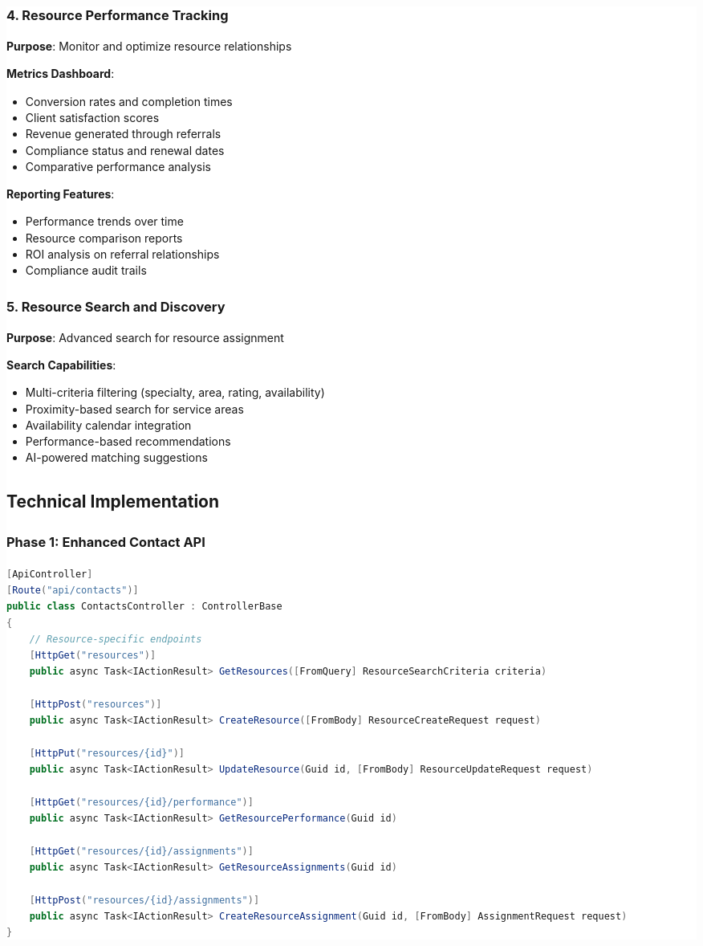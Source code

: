 ### 4. Resource Performance Tracking

**Purpose**: Monitor and optimize resource relationships

**Metrics Dashboard**:

- Conversion rates and completion times
- Client satisfaction scores
- Revenue generated through referrals
- Compliance status and renewal dates
- Comparative performance analysis

**Reporting Features**:

- Performance trends over time
- Resource comparison reports
- ROI analysis on referral relationships
- Compliance audit trails

### 5. Resource Search and Discovery

**Purpose**: Advanced search for resource assignment

**Search Capabilities**:

- Multi-criteria filtering (specialty, area, rating, availability)
- Proximity-based search for service areas
- Availability calendar integration
- Performance-based recommendations
- AI-powered matching suggestions

## Technical Implementation

### Phase 1: Enhanced Contact API

```csharp
[ApiController]
[Route("api/contacts")]
public class ContactsController : ControllerBase
{
    // Resource-specific endpoints
    [HttpGet("resources")]
    public async Task<IActionResult> GetResources([FromQuery] ResourceSearchCriteria criteria)
    
    [HttpPost("resources")]
    public async Task<IActionResult> CreateResource([FromBody] ResourceCreateRequest request)
    
    [HttpPut("resources/{id}")]
    public async Task<IActionResult> UpdateResource(Guid id, [FromBody] ResourceUpdateRequest request)
    
    [HttpGet("resources/{id}/performance")]
    public async Task<IActionResult> GetResourcePerformance(Guid id)
    
    [HttpGet("resources/{id}/assignments")]
    public async Task<IActionResult> GetResourceAssignments(Guid id)
    
    [HttpPost("resources/{id}/assignments")]
    public async Task<IActionResult> CreateResourceAssignment(Guid id, [FromBody] AssignmentRequest request)
}
```
